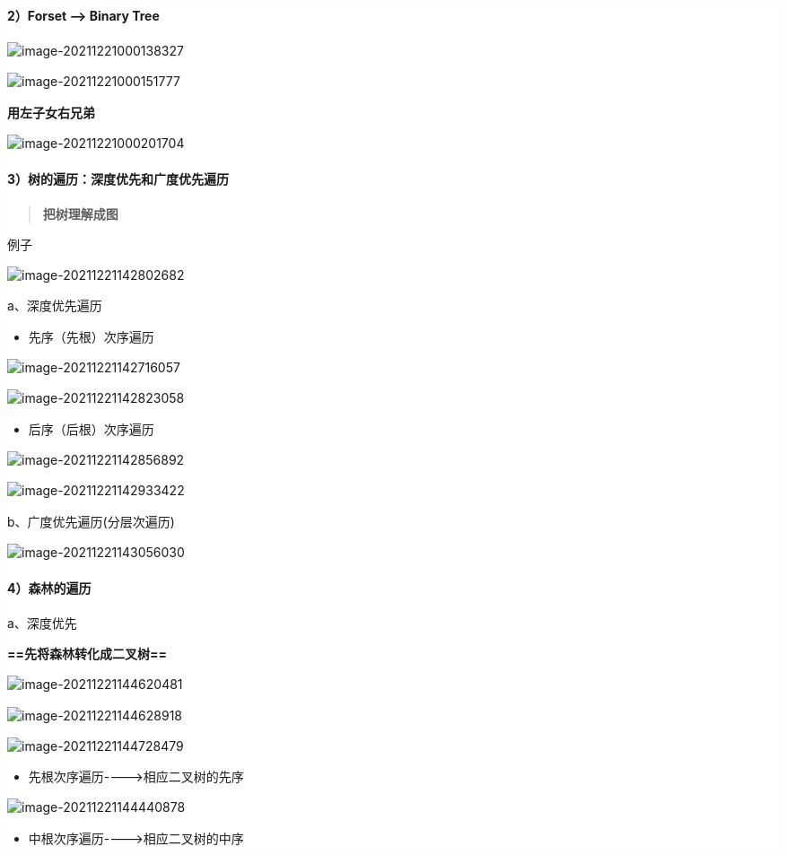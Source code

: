 

#### 2）Forset ——> Binary Tree

![image-20211221000138327](C:\Users\lenovo\AppData\Roaming\Typora\typora-user-images\image-20211221000138327.png)

![image-20211221000151777](C:\Users\lenovo\AppData\Roaming\Typora\typora-user-images\image-20211221000151777.png)

**用左子女右兄弟**

![image-20211221000201704](C:\Users\lenovo\AppData\Roaming\Typora\typora-user-images\image-20211221000201704.png)

#### 3）树的遍历：深度优先和广度优先遍历

> **把树理解成图**

例子

![image-20211221142802682](C:\Users\lenovo\AppData\Roaming\Typora\typora-user-images\image-20211221142802682.png)

a、深度优先遍历

- 先序（先根）次序遍历

![image-20211221142716057](C:\Users\lenovo\AppData\Roaming\Typora\typora-user-images\image-20211221142716057.png)

![image-20211221142823058](C:\Users\lenovo\AppData\Roaming\Typora\typora-user-images\image-20211221142823058.png)

- 后序（后根）次序遍历

![image-20211221142856892](C:\Users\lenovo\AppData\Roaming\Typora\typora-user-images\image-20211221142856892.png)

![image-20211221142933422](C:\Users\lenovo\AppData\Roaming\Typora\typora-user-images\image-20211221142933422.png)

b、广度优先遍历(分层次遍历)

![image-20211221143056030](C:\Users\lenovo\AppData\Roaming\Typora\typora-user-images\image-20211221143056030.png)

#### 4）森林的遍历

a、深度优先

**==先将森林转化成二叉树==**

![image-20211221144620481](C:\Users\lenovo\AppData\Roaming\Typora\typora-user-images\image-20211221144620481.png)

![image-20211221144628918](C:\Users\lenovo\AppData\Roaming\Typora\typora-user-images\image-20211221144628918.png)

![image-20211221144728479](C:\Users\lenovo\AppData\Roaming\Typora\typora-user-images\image-20211221144728479.png)

- 先根次序遍历---->相应二叉树的先序

![image-20211221144440878](C:\Users\lenovo\AppData\Roaming\Typora\typora-user-images\image-20211221144440878.png)

- 中根次序遍历---->相应二叉树的中序
